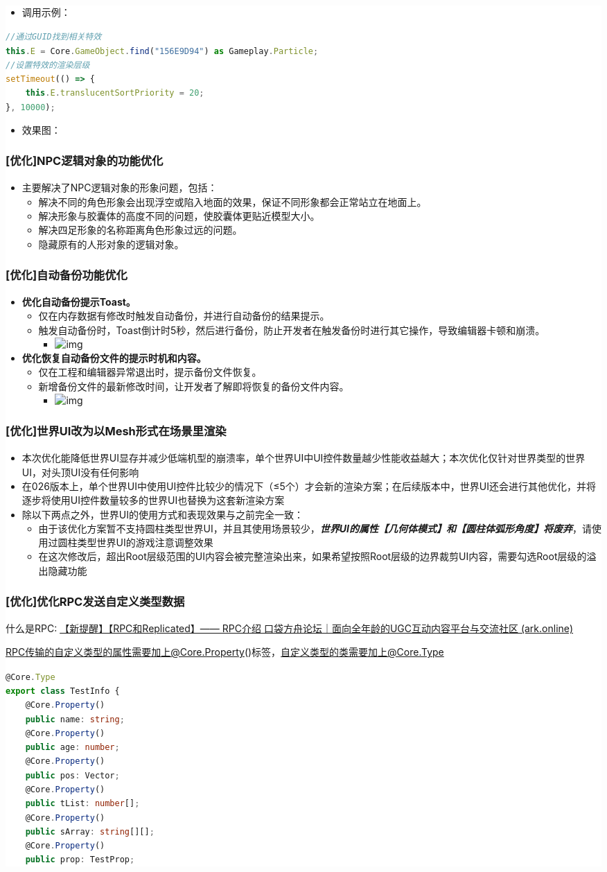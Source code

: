 - 调用示例：

```TypeScript
//通过GUID找到相关特效
this.E = Core.GameObject.find("156E9D94") as Gameplay.Particle;
//设置特效的渲染层级
setTimeout(() => {
    this.E.translucentSortPriority = 20;
}, 10000);
```

- 效果图：

<video controls src="https://arkimg.ark.online/%E6%B8%B2%E6%9F%93%E5%B1%82%E7%BA%A7%E6%8E%A5%E5%8F%A3%E6%B5%8B%E8%AF%95.mp4"></video>

### [优化]NPC逻辑对象的功能优化

- 主要解决了NPC逻辑对象的形象问题，包括：
  - 解决不同的角色形象会出现浮空或陷入地面的效果，保证不同形象都会正常站立在地面上。
  - 解决形象与胶囊体的高度不同的问题，使胶囊体更贴近模型大小。
  - 解决四足形象的名称距离角色形象过远的问题。
  - 隐藏原有的人形对象的逻辑对象。

<video controls src="https://arkimg.ark.online/MetaApp20230804-112600.mp4"></video>

### [优化]自动备份功能优化

- **优化自动备份提示Toast。**
  - 仅在内存数据有修改时触发自动备份，并进行自动备份的结果提示。
  - 触发自动备份时，Toast倒计时5秒，然后进行备份，防止开发者在触发备份时进行其它操作，导致编辑器卡顿和崩溃。
    - ![img](https://arkimg.ark.online/1692009084914-100.png)
- **优化恢复自动备份文件的提示时机和内容。**
  - 仅在工程和编辑器异常退出时，提示备份文件恢复。
  - 新增备份文件的最新修改时间，让开发者了解即将恢复的备份文件内容。
    - ![img](https://arkimg.ark.online/1692009084914-101.png)

### [优化]世界UI改为以Mesh形式在场景里渲染

- 本次优化能降低世界UI显存并减少低端机型的崩溃率，单个世界UI中UI控件数量越少性能收益越大；本次优化仅针对世界类型的世界UI，对头顶UI没有任何影响
- 在026版本上，单个世界UI中使用UI控件比较少的情况下（≤5个）才会新的渲染方案；在后续版本中，世界UI还会进行其他优化，并将逐步将使用UI控件数量较多的世界UI也替换为这套新渲染方案
- 除以下两点之外，世界UI的使用方式和表现效果与之前完全一致：
  - 由于该优化方案暂不支持圆柱类型世界UI，并且其使用场景较少，***世界UI的属性【几何体模式】和【圆柱体弧形角度】将废弃***，请使用过圆柱类型世界UI的游戏注意调整效果
  - 在这次修改后，超出Root层级范围的UI内容会被完整渲染出来，如果希望按照Root层级的边界裁剪UI内容，需要勾选Root层级的溢出隐藏功能

### [优化]优化RPC发送自定义类型数据

什么是RPC: [【新提醒】【RPC和Replicated】—— RPC介绍 口袋方舟论坛｜面向全年龄的UGC互动内容平台与交流社区 (ark.online)](https://forum.ark.online/forum.php?mod=viewthread&tid=1311&highlight=rpc和replicated)

RPC传输的自定义类型的属性需要加上@Core.Property()标签，自定义类型的类需要加上@Core.Type 

```TypeScript
@Core.Type
export class TestInfo {
    @Core.Property()
    public name: string;
    @Core.Property()
    public age: number;
    @Core.Property()
    public pos: Vector;
    @Core.Property()
    public tList: number[];
    @Core.Property()
    public sArray: string[][];
    @Core.Property()
    public prop: TestProp;

```